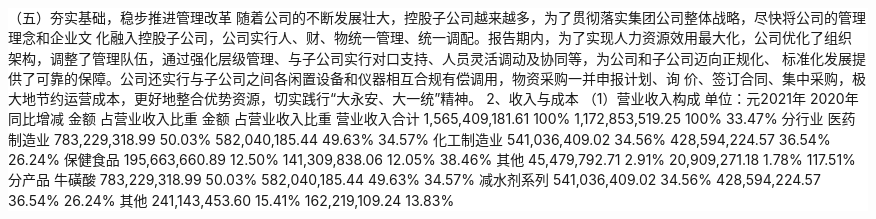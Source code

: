 （五）夯实基础，稳步推进管理改革
随着公司的不断发展壮大，控股子公司越来越多，为了贯彻落实集团公司整体战略，尽快将公司的管理理念和企业文
化融入控股子公司，公司实行人、财、物统一管理、统一调配。报告期内，为了实现人力资源效用最大化，公司优化了组织
架构，调整了管理队伍，通过强化层级管理、与子公司实行对口支持、人员灵活调动及协同等，为公司和子公司迈向正规化、
标准化发展提供了可靠的保障。公司还实行与子公司之间各闲置设备和仪器相互合规有偿调用，物资采购一并申报计划、询
价、签订合同、集中采购，极大地节约运营成本，更好地整合优势资源，切实践行“大永安、大一统”精神。
2、收入与成本
（1）营业收入构成
单位：元2021年
2020年
同比增减
金额
占营业收入比重
金额
占营业收入比重
营业收入合计
1,565,409,181.61
100%
1,172,853,519.25
100%
33.47%
分行业
医药制造业
783,229,318.99
50.03%
582,040,185.44
49.63%
34.57%
化工制造业
541,036,409.02
34.56%
428,594,224.57
36.54%
26.24%
保健食品
195,663,660.89
12.50%
141,309,838.06
12.05%
38.46%
其他
45,479,792.71
2.91%
20,909,271.18
1.78%
117.51%
分产品
牛磺酸
783,229,318.99
50.03%
582,040,185.44
49.63%
34.57%
减水剂系列
541,036,409.02
34.56%
428,594,224.57
36.54%
26.24%
其他
241,143,453.60
15.41%
162,219,109.24
13.83%